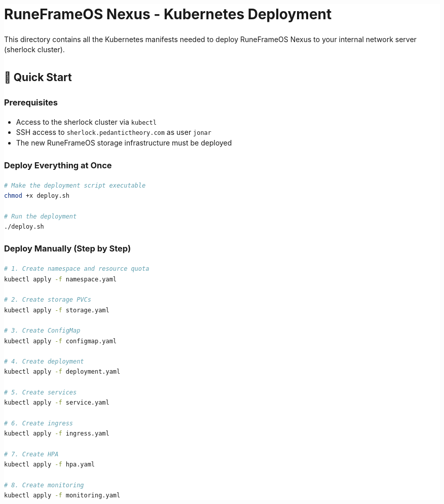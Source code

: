 # RuneFrameOS Nexus - Kubernetes Deployment

This directory contains all the Kubernetes manifests needed to deploy RuneFrameOS Nexus to your internal network server (sherlock cluster).

## 🚀 Quick Start

### Prerequisites

- Access to the sherlock cluster via `kubectl`
- SSH access to `sherlock.pedantictheory.com` as user `jonar`
- The new RuneFrameOS storage infrastructure must be deployed

### Deploy Everything at Once

```bash
# Make the deployment script executable
chmod +x deploy.sh

# Run the deployment
./deploy.sh
```

### Deploy Manually (Step by Step)

```bash
# 1. Create namespace and resource quota
kubectl apply -f namespace.yaml

# 2. Create storage PVCs
kubectl apply -f storage.yaml

# 3. Create ConfigMap
kubectl apply -f configmap.yaml

# 4. Create deployment
kubectl apply -f deployment.yaml

# 5. Create services
kubectl apply -f service.yaml

# 6. Create ingress
kubectl apply -f ingress.yaml

# 7. Create HPA
kubectl apply -f hpa.yaml

# 8. Create monitoring
kubectl apply -f monitoring.yaml
```
